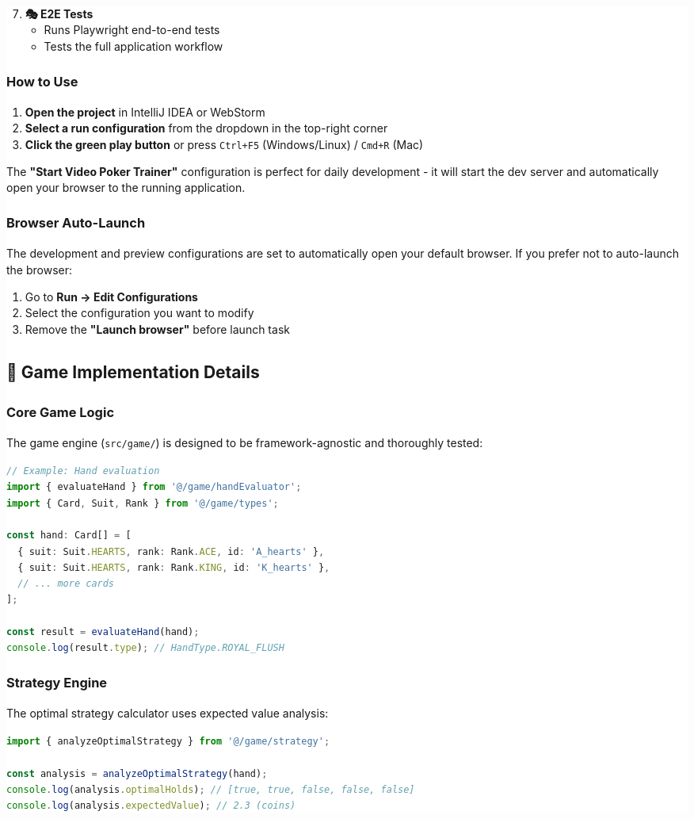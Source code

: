 7. **🎭 E2E Tests**
   - Runs Playwright end-to-end tests
   - Tests the full application workflow

### How to Use

1. **Open the project** in IntelliJ IDEA or WebStorm
2. **Select a run configuration** from the dropdown in the top-right corner
3. **Click the green play button** or press `Ctrl+F5` (Windows/Linux) / `Cmd+R` (Mac)

The **"Start Video Poker Trainer"** configuration is perfect for daily development - it will start the dev server and automatically open your browser to the running application.

### Browser Auto-Launch

The development and preview configurations are set to automatically open your default browser. If you prefer not to auto-launch the browser:

1. Go to **Run → Edit Configurations**
2. Select the configuration you want to modify
3. Remove the **"Launch browser"** before launch task

## 🎯 Game Implementation Details

### Core Game Logic

The game engine (`src/game/`) is designed to be framework-agnostic and thoroughly tested:

```typescript
// Example: Hand evaluation
import { evaluateHand } from '@/game/handEvaluator';
import { Card, Suit, Rank } from '@/game/types';

const hand: Card[] = [
  { suit: Suit.HEARTS, rank: Rank.ACE, id: 'A_hearts' },
  { suit: Suit.HEARTS, rank: Rank.KING, id: 'K_hearts' },
  // ... more cards
];

const result = evaluateHand(hand);
console.log(result.type); // HandType.ROYAL_FLUSH
```

### Strategy Engine

The optimal strategy calculator uses expected value analysis:

```typescript
import { analyzeOptimalStrategy } from '@/game/strategy';

const analysis = analyzeOptimalStrategy(hand);
console.log(analysis.optimalHolds); // [true, true, false, false, false]
console.log(analysis.expectedValue); // 2.3 (coins)
```
